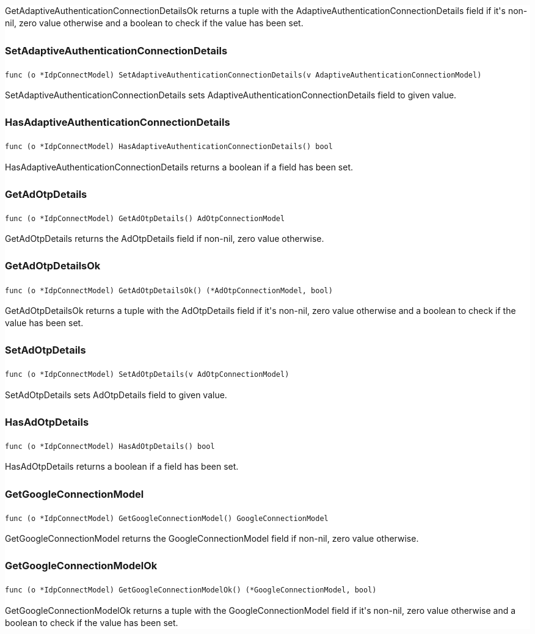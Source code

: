 GetAdaptiveAuthenticationConnectionDetailsOk returns a tuple with the AdaptiveAuthenticationConnectionDetails field if it's non-nil, zero value otherwise
and a boolean to check if the value has been set.

### SetAdaptiveAuthenticationConnectionDetails

`func (o *IdpConnectModel) SetAdaptiveAuthenticationConnectionDetails(v AdaptiveAuthenticationConnectionModel)`

SetAdaptiveAuthenticationConnectionDetails sets AdaptiveAuthenticationConnectionDetails field to given value.

### HasAdaptiveAuthenticationConnectionDetails

`func (o *IdpConnectModel) HasAdaptiveAuthenticationConnectionDetails() bool`

HasAdaptiveAuthenticationConnectionDetails returns a boolean if a field has been set.

### GetAdOtpDetails

`func (o *IdpConnectModel) GetAdOtpDetails() AdOtpConnectionModel`

GetAdOtpDetails returns the AdOtpDetails field if non-nil, zero value otherwise.

### GetAdOtpDetailsOk

`func (o *IdpConnectModel) GetAdOtpDetailsOk() (*AdOtpConnectionModel, bool)`

GetAdOtpDetailsOk returns a tuple with the AdOtpDetails field if it's non-nil, zero value otherwise
and a boolean to check if the value has been set.

### SetAdOtpDetails

`func (o *IdpConnectModel) SetAdOtpDetails(v AdOtpConnectionModel)`

SetAdOtpDetails sets AdOtpDetails field to given value.

### HasAdOtpDetails

`func (o *IdpConnectModel) HasAdOtpDetails() bool`

HasAdOtpDetails returns a boolean if a field has been set.

### GetGoogleConnectionModel

`func (o *IdpConnectModel) GetGoogleConnectionModel() GoogleConnectionModel`

GetGoogleConnectionModel returns the GoogleConnectionModel field if non-nil, zero value otherwise.

### GetGoogleConnectionModelOk

`func (o *IdpConnectModel) GetGoogleConnectionModelOk() (*GoogleConnectionModel, bool)`

GetGoogleConnectionModelOk returns a tuple with the GoogleConnectionModel field if it's non-nil, zero value otherwise
and a boolean to check if the value has been set.
